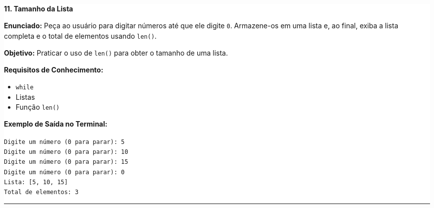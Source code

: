 
**11. Tamanho da Lista**

**Enunciado:** Peça ao usuário para digitar números até que ele digite `0`. Armazene-os em uma lista e, ao final, exiba a lista completa e o total de elementos usando `len()`.

**Objetivo:** Praticar o uso de `len()` para obter o tamanho de uma lista.

**Requisitos de Conhecimento:**

* `while`
* Listas
* Função `len()`

**Exemplo de Saída no Terminal:**

```
Digite um número (0 para parar): 5
Digite um número (0 para parar): 10
Digite um número (0 para parar): 15
Digite um número (0 para parar): 0
Lista: [5, 10, 15]
Total de elementos: 3
```

---